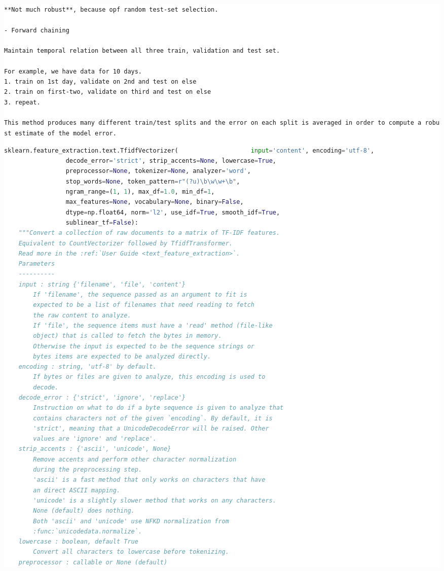 	**Not much robust**, because opf random test-set selection.

	- Forward chaining

	Maintain temporal relation between all three train, validation and test set.

	For example, we have data for 10 days.
	1. train on 1st day, validate on 2nd and test on else
	2. train on first-two, validate on third and test on else
	3. repeat.

 	This method produces many different train/test splits and the error on each split is averaged in order to compute a robust estimate of the model error.


















```python
sklearn.feature_extraction.text.TfidfVectorizer(					input='content', encoding='utf-8',
                 decode_error='strict', strip_accents=None, lowercase=True,
                 preprocessor=None, tokenizer=None, analyzer='word',
                 stop_words=None, token_pattern=r"(?u)\b\w\w+\b",
                 ngram_range=(1, 1), max_df=1.0, min_df=1,
                 max_features=None, vocabulary=None, binary=False,
                 dtype=np.float64, norm='l2', use_idf=True, smooth_idf=True,
                 sublinear_tf=False):
    """Convert a collection of raw documents to a matrix of TF-IDF features.
    Equivalent to CountVectorizer followed by TfidfTransformer.
    Read more in the :ref:`User Guide <text_feature_extraction>`.
    Parameters
    ----------
    input : string {'filename', 'file', 'content'}
        If 'filename', the sequence passed as an argument to fit is
        expected to be a list of filenames that need reading to fetch
        the raw content to analyze.
        If 'file', the sequence items must have a 'read' method (file-like
        object) that is called to fetch the bytes in memory.
        Otherwise the input is expected to be the sequence strings or
        bytes items are expected to be analyzed directly.
    encoding : string, 'utf-8' by default.
        If bytes or files are given to analyze, this encoding is used to
        decode.
    decode_error : {'strict', 'ignore', 'replace'}
        Instruction on what to do if a byte sequence is given to analyze that
        contains characters not of the given `encoding`. By default, it is
        'strict', meaning that a UnicodeDecodeError will be raised. Other
        values are 'ignore' and 'replace'.
    strip_accents : {'ascii', 'unicode', None}
        Remove accents and perform other character normalization
        during the preprocessing step.
        'ascii' is a fast method that only works on characters that have
        an direct ASCII mapping.
        'unicode' is a slightly slower method that works on any characters.
        None (default) does nothing.
        Both 'ascii' and 'unicode' use NFKD normalization from
        :func:`unicodedata.normalize`.
    lowercase : boolean, default True
        Convert all characters to lowercase before tokenizing.
    preprocessor : callable or None (default)
```